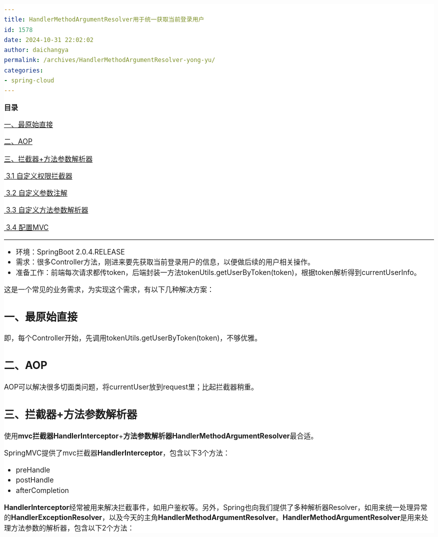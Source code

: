 ```yaml
---
title: HandlerMethodArgumentResolver用于统一获取当前登录用户
id: 1578
date: 2024-10-31 22:02:02
author: daichangya
permalink: /archives/HandlerMethodArgumentResolver-yong-yu/
categories:
- spring-cloud
---
```


**目录**

[一、最原始直接](#t0)

[二、AOP](#t1)

[三、拦截器+方法参数解析器](#t2)

[ 3.1 自定义权限拦截器](#t3)

[ 3.2 自定义参数注解](#t4)

[ 3.3 自定义方法参数解析器](#t5)

[ 3.4 配置MVC](#t6)

* * *

*   环境：SpringBoot 2.0.4.RELEASE
*   需求：很多Controller方法，刚进来要先获取当前登录用户的信息，以便做后续的用户相关操作。
*   准备工作：前端每次请求都传token，后端封装一方法tokenUtils.getUserByToken(token)，根据token解析得到currentUserInfo。

这是一个常见的业务需求，为实现这个需求，有以下几种解决方案：

## 一、最原始直接

即，每个Controller开始，先调用tokenUtils.getUserByToken(token)，不够优雅。

## 二、AOP

AOP可以解决很多切面类问题，将currentUser放到request里；比起拦截器稍重。

## 三、拦截器+方法参数解析器

使用**mvc拦截器HandlerInterceptor**+**方法参数解析器HandlerMethodArgumentResolver**最合适。

SpringMVC提供了mvc拦截器**HandlerInterceptor**，包含以下3个方法：

*   preHandle
*   postHandle
*   afterCompletion

**HandlerInterceptor**经常被用来解决拦截事件，如用户鉴权等。另外，Spring也向我们提供了多种解析器Resolver，如用来统一处理异常的**HandlerExceptionResolver**，以及今天的主角**HandlerMethodArgumentResolver**。**HandlerMethodArgumentResolver**是用来处理方法参数的解析器，包含以下2个方法：
